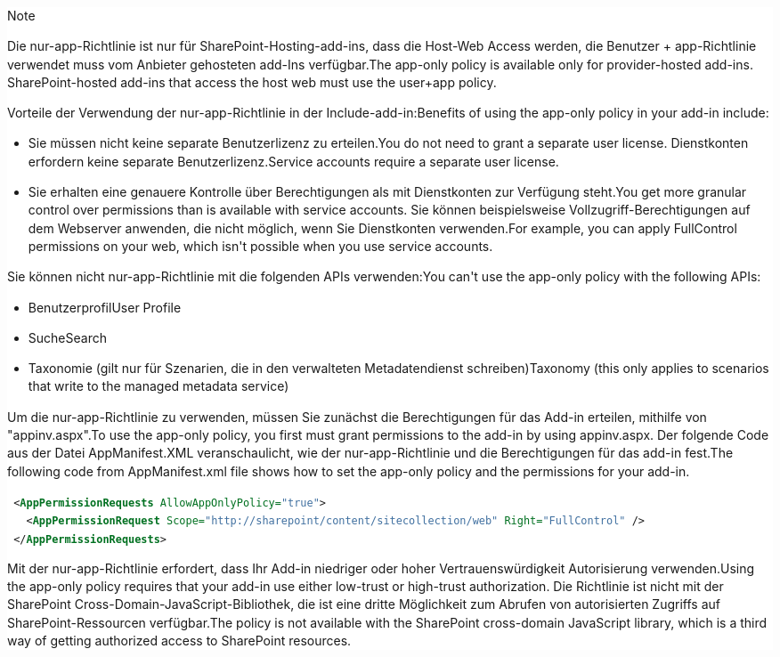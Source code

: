 > [!NOTE] 
> <span data-ttu-id="893c6-124">Die nur-app-Richtlinie ist nur für SharePoint-Hosting-add-ins, dass die Host-Web Access werden, die Benutzer + app-Richtlinie verwendet muss vom Anbieter gehosteten add-Ins verfügbar.</span><span class="sxs-lookup"><span data-stu-id="893c6-124">The app-only policy is available only for provider-hosted add-ins. SharePoint-hosted add-ins that access the host web must use the user+app policy.</span></span>

<span data-ttu-id="893c6-125">Vorteile der Verwendung der nur-app-Richtlinie in der Include-add-in:</span><span class="sxs-lookup"><span data-stu-id="893c6-125">Benefits of using the app-only policy in your add-in include:</span></span>

* <span data-ttu-id="893c6-126">Sie müssen nicht keine separate Benutzerlizenz zu erteilen.</span><span class="sxs-lookup"><span data-stu-id="893c6-126">You do not need to grant a separate user license.</span></span> <span data-ttu-id="893c6-127">Dienstkonten erfordern keine separate Benutzerlizenz.</span><span class="sxs-lookup"><span data-stu-id="893c6-127">Service accounts require a separate user license.</span></span>

* <span data-ttu-id="893c6-128">Sie erhalten eine genauere Kontrolle über Berechtigungen als mit Dienstkonten zur Verfügung steht.</span><span class="sxs-lookup"><span data-stu-id="893c6-128">You get more granular control over permissions than is available with service accounts.</span></span> <span data-ttu-id="893c6-129">Sie können beispielsweise Vollzugriff-Berechtigungen auf dem Webserver anwenden, die nicht möglich, wenn Sie Dienstkonten verwenden.</span><span class="sxs-lookup"><span data-stu-id="893c6-129">For example, you can apply FullControl permissions on your web, which isn't possible when you use service accounts.</span></span>

<span data-ttu-id="893c6-130">Sie können nicht nur-app-Richtlinie mit die folgenden APIs verwenden:</span><span class="sxs-lookup"><span data-stu-id="893c6-130">You can't use the app-only policy with the following APIs:</span></span>

* <span data-ttu-id="893c6-131">Benutzerprofil</span><span class="sxs-lookup"><span data-stu-id="893c6-131">User Profile</span></span>

* <span data-ttu-id="893c6-132">Suche</span><span class="sxs-lookup"><span data-stu-id="893c6-132">Search</span></span>

* <span data-ttu-id="893c6-133">Taxonomie (gilt nur für Szenarien, die in den verwalteten Metadatendienst schreiben)</span><span class="sxs-lookup"><span data-stu-id="893c6-133">Taxonomy (this only applies to scenarios that write to the managed metadata service)</span></span>

<span data-ttu-id="893c6-134">Um die nur-app-Richtlinie zu verwenden, müssen Sie zunächst die Berechtigungen für das Add-in erteilen, mithilfe von "appinv.aspx".</span><span class="sxs-lookup"><span data-stu-id="893c6-134">To use the app-only policy, you first must grant permissions to the add-in by using appinv.aspx.</span></span> <span data-ttu-id="893c6-135">Der folgende Code aus der Datei AppManifest.XML veranschaulicht, wie der nur-app-Richtlinie und die Berechtigungen für das add-in fest.</span><span class="sxs-lookup"><span data-stu-id="893c6-135">The following code from AppManifest.xml file shows how to set the app-only policy and the permissions for your add-in.</span></span>

```xml
 <AppPermissionRequests AllowAppOnlyPolicy="true">
   <AppPermissionRequest Scope="http://sharepoint/content/sitecollection/web" Right="FullControl" />
 </AppPermissionRequests>
```

<span data-ttu-id="893c6-136">Mit der nur-app-Richtlinie erfordert, dass Ihr Add-in niedriger oder hoher Vertrauenswürdigkeit Autorisierung verwenden.</span><span class="sxs-lookup"><span data-stu-id="893c6-136">Using the app-only policy requires that your add-in use either low-trust or high-trust authorization.</span></span> <span data-ttu-id="893c6-137">Die Richtlinie ist nicht mit der SharePoint Cross-Domain-JavaScript-Bibliothek, die ist eine dritte Möglichkeit zum Abrufen von autorisierten Zugriffs auf SharePoint-Ressourcen verfügbar.</span><span class="sxs-lookup"><span data-stu-id="893c6-137">The policy is not available with the SharePoint cross-domain JavaScript library, which is a third way of getting authorized access to SharePoint resources.</span></span>
